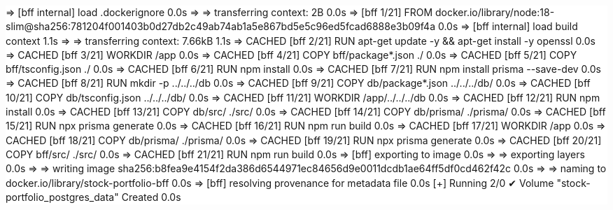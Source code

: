  => [bff internal] load .dockerignore                                                                                                   0.0s
 => => transferring context: 2B                                                                                                         0.0s
 => [bff  1/21] FROM docker.io/library/node:18-slim@sha256:781204f001403b0d27db2c49ab74ab1a5e867bd5e5c96ed5fcad6888e3b09f4a             0.0s
 => [bff internal] load build context                                                                                                   1.1s
 => => transferring context: 7.66kB                                                                                                     1.1s
 => CACHED [bff  2/21] RUN apt-get update -y && apt-get install -y openssl                                                              0.0s
 => CACHED [bff  3/21] WORKDIR /app                                                                                                     0.0s
 => CACHED [bff  4/21] COPY bff/package*.json ./                                                                                        0.0s
 => CACHED [bff  5/21] COPY bff/tsconfig.json ./                                                                                        0.0s
 => CACHED [bff  6/21] RUN npm install                                                                                                  0.0s
 => CACHED [bff  7/21] RUN npm install prisma --save-dev                                                                                0.0s
 => CACHED [bff  8/21] RUN mkdir -p ../../../db                                                                                         0.0s
 => CACHED [bff  9/21] COPY db/package*.json ../../../db/                                                                               0.0s
 => CACHED [bff 10/21] COPY db/tsconfig.json ../../../db/                                                                               0.0s
 => CACHED [bff 11/21] WORKDIR /app/../../../db                                                                                         0.0s
 => CACHED [bff 12/21] RUN npm install                                                                                                  0.0s
 => CACHED [bff 13/21] COPY db/src/ ./src/                                                                                              0.0s
 => CACHED [bff 14/21] COPY db/prisma/ ./prisma/                                                                                        0.0s
 => CACHED [bff 15/21] RUN npx prisma generate                                                                                          0.0s
 => CACHED [bff 16/21] RUN npm run build                                                                                                0.0s
 => CACHED [bff 17/21] WORKDIR /app                                                                                                     0.0s
 => CACHED [bff 18/21] COPY db/prisma/ ./prisma/                                                                                        0.0s
 => CACHED [bff 19/21] RUN npx prisma generate                                                                                          0.0s
 => CACHED [bff 20/21] COPY bff/src/ ./src/                                                                                             0.0s
 => CACHED [bff 21/21] RUN npm run build                                                                                                0.0s
 => [bff] exporting to image                                                                                                            0.0s
 => => exporting layers                                                                                                                 0.0s
 => => writing image sha256:b8fea9e4154f2da386d6544971ec84656d9e0011dcdb1ae64ff5df0cd462f42c                                            0.0s
 => => naming to docker.io/library/stock-portfolio-bff                                                                                  0.0s
 => [bff] resolving provenance for metadata file                                                                                        0.0s
[+] Running 2/0
 ✔ Volume "stock-portfolio_postgres_data"  Created                                                                                      0.0s 